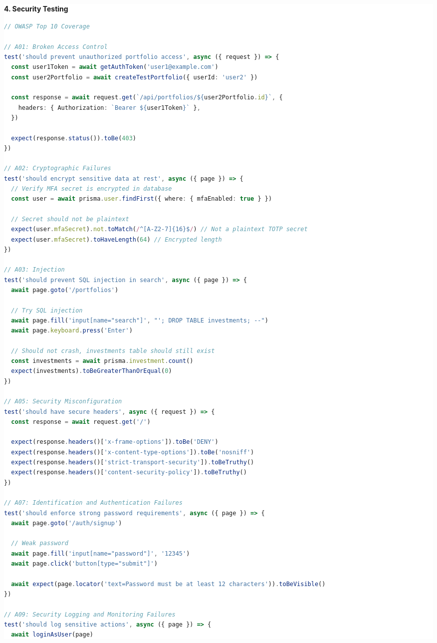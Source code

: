 **4. Security Testing**

```typescript
// OWASP Top 10 Coverage

// A01: Broken Access Control
test('should prevent unauthorized portfolio access', async ({ request }) => {
  const user1Token = await getAuthToken('user1@example.com')
  const user2Portfolio = await createTestPortfolio({ userId: 'user2' })

  const response = await request.get(`/api/portfolios/${user2Portfolio.id}`, {
    headers: { Authorization: `Bearer ${user1Token}` },
  })

  expect(response.status()).toBe(403)
})

// A02: Cryptographic Failures
test('should encrypt sensitive data at rest', async ({ page }) => {
  // Verify MFA secret is encrypted in database
  const user = await prisma.user.findFirst({ where: { mfaEnabled: true } })

  // Secret should not be plaintext
  expect(user.mfaSecret).not.toMatch(/^[A-Z2-7]{16}$/) // Not a plaintext TOTP secret
  expect(user.mfaSecret).toHaveLength(64) // Encrypted length
})

// A03: Injection
test('should prevent SQL injection in search', async ({ page }) => {
  await page.goto('/portfolios')

  // Try SQL injection
  await page.fill('input[name="search"]', "'; DROP TABLE investments; --")
  await page.keyboard.press('Enter')

  // Should not crash, investments table should still exist
  const investments = await prisma.investment.count()
  expect(investments).toBeGreaterThanOrEqual(0)
})

// A05: Security Misconfiguration
test('should have secure headers', async ({ request }) => {
  const response = await request.get('/')

  expect(response.headers()['x-frame-options']).toBe('DENY')
  expect(response.headers()['x-content-type-options']).toBe('nosniff')
  expect(response.headers()['strict-transport-security']).toBeTruthy()
  expect(response.headers()['content-security-policy']).toBeTruthy()
})

// A07: Identification and Authentication Failures
test('should enforce strong password requirements', async ({ page }) => {
  await page.goto('/auth/signup')

  // Weak password
  await page.fill('input[name="password"]', '12345')
  await page.click('button[type="submit"]')

  await expect(page.locator('text=Password must be at least 12 characters')).toBeVisible()
})

// A09: Security Logging and Monitoring Failures
test('should log sensitive actions', async ({ page }) => {
  await loginAsUser(page)
```